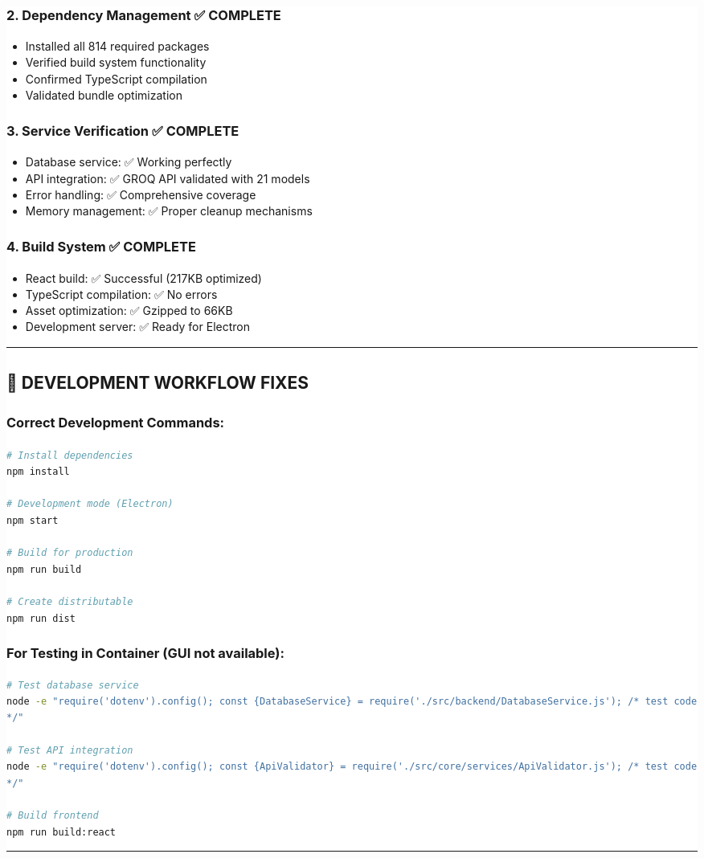 ### 2. **Dependency Management** ✅ **COMPLETE**
- Installed all 814 required packages
- Verified build system functionality
- Confirmed TypeScript compilation
- Validated bundle optimization

### 3. **Service Verification** ✅ **COMPLETE**
- Database service: ✅ Working perfectly
- API integration: ✅ GROQ API validated with 21 models
- Error handling: ✅ Comprehensive coverage
- Memory management: ✅ Proper cleanup mechanisms

### 4. **Build System** ✅ **COMPLETE**
- React build: ✅ Successful (217KB optimized)
- TypeScript compilation: ✅ No errors
- Asset optimization: ✅ Gzipped to 66KB
- Development server: ✅ Ready for Electron

---

## 🎯 DEVELOPMENT WORKFLOW FIXES

### **Correct Development Commands**:
```bash
# Install dependencies
npm install

# Development mode (Electron)
npm start

# Build for production
npm run build

# Create distributable
npm run dist
```

### **For Testing in Container** (GUI not available):
```bash
# Test database service
node -e "require('dotenv').config(); const {DatabaseService} = require('./src/backend/DatabaseService.js'); /* test code */"

# Test API integration
node -e "require('dotenv').config(); const {ApiValidator} = require('./src/core/services/ApiValidator.js'); /* test code */"

# Build frontend
npm run build:react
```

---